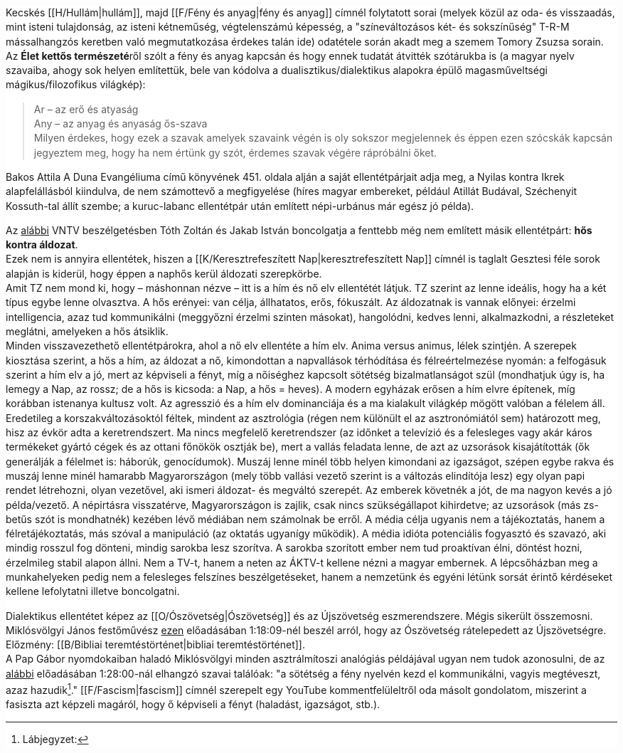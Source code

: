Kecskés [[H/Hullám\|hullám]], majd [[F/Fény és anyag\|fény és anyag]] címnél folytatott sorai (melyek közül az oda- és visszaadás, mint isteni tulajdonság, az isteni kétneműség, végtelenszámú képesség, a "színeváltozásos két- és sokszínűség" T-R-M mássalhangzós keretben való megmutatkozása érdekes talán ide) odatétele során akadt meg a szemem Tomory Zsuzsa sorain. Az **Élet kettős természeté**ről szólt a fény és anyag kapcsán és hogy ennek tudatát átvitték szótárukba is (a magyar nyelv szavaiba, ahogy sok helyen említettük, bele van kódolva a dualisztikus/dialektikus alapokra épülő magasműveltségi mágikus/filozofikus világkép):  
> Ar – az erő és atyaság  
> Any – az anyag és anyaság ős-szava  
> Milyen érdekes, hogy ezek a szavak amelyek szavaink végén is oly sokszor megjelennek és éppen ezen szócskák kapcsán jegyeztem meg, hogy ha nem értünk gy szót, érdemes szavak végére rápróbálni őket.  

Bakos Attila A Duna Evangéliuma című könyvének 451. oldala alján a saját ellentétpárjait adja meg, a Nyilas kontra Ikrek alapfelállásból kiindulva, de nem számottevő a megfigyelése (híres magyar embereket, például Atillát Budával, Széchenyit Kossuth-tal állít szembe; a kuruc-labanc ellentétpár után említett népi-urbánus már egész jó példa).  

Az [alábbi](https://youtu.be/cprybNjaxnQ) VNTV beszélgetésben Tóth Zoltán és Jakab István boncolgatja a fenttebb még nem említett másik ellentétpárt: **hős kontra áldozat**.  
Ezek nem is annyira ellentétek, hiszen a [[K/Keresztrefeszített Nap\|keresztrefeszített Nap]] címnél is taglalt Gesztesi féle sorok alapján is kiderül, hogy éppen a naphős kerül áldozati szerepkörbe.  
Amit TZ nem mond ki, hogy – máshonnan nézve – itt is a hím és nő elv ellentétét látjuk. TZ szerint az lenne ideális, hogy ha a két típus egybe lenne olvasztva. A hős erényei: van célja, állhatatos, erős, fókuszált. Az áldozatnak is vannak előnyei: érzelmi intelligencia, azaz tud kommunikálni (meggyőzni érzelmi szinten másokat), hangolódni, kedves lenni, alkalmazkodni, a részleteket meglátni, amelyeken a hős átsiklik.  
Minden visszavezethető ellentétpárokra, ahol a nő elv ellentéte a hím elv. Anima versus animus, lélek szintjén. A szerepek kiosztása szerint, a hős a hím, az áldozat a nő, kimondottan a napvallások térhódítása és félreértelmezése nyomán: a felfogásuk szerint a hím elv a jó, mert az képviseli a fényt, míg a nőiséghez kapcsolt sötétség bizalmatlanságot szül (mondhatjuk úgy is, ha lemegy a Nap, az rossz; de a hős is kicsoda: a Nap, a hős = heves). A modern egyházak erősen a hím elvre építenek, míg korábban istenanya kultusz volt. Az agresszió és a hím elv dominanciája és a ma kialakult világkép mögött valóban a félelem áll. Eredetileg a korszakváltozásoktól féltek, mindent az asztrológia (régen nem különült el az asztronómiától sem) határozott meg, hisz az évkör adta a keretrendszert. Ma nincs megfelelő keretrendszer (az időnket a televízió és a felesleges vagy akár káros termékeket gyártó cégek és az ottani főnökök osztják be), mert a vallás feladata lenne, de azt az uzsorások kisajátították (ők generálják a félelmet is: háborúk, genocídumok). Muszáj lenne minél több helyen kimondani az igazságot, szépen egybe rakva és muszáj lenne minél hamarabb Magyarországon (mely több vallási vezető szerint is a változás elindítója lesz) egy olyan papi rendet létrehozni, olyan vezetővel, aki ismeri áldozat- és megváltó szerepét. Az emberek követnék a jót, de ma nagyon kevés a jó példa/vezető. A népirtásra visszatérve, Magyarországon is zajlik, csak nincs szükségállapot kihirdetve; az uzsorások (más zs-betűs szót is mondhatnék) kezében lévő médiában nem számolnak be erről. A média célja ugyanis nem a tájékoztatás, hanem a félretájékoztatás, más szóval a manipuláció (az oktatás ugyanígy működik). A média idióta potenciális fogyasztó és szavazó, aki mindig rosszul fog dönteni, mindig sarokba lesz szorítva. A sarokba szorított ember nem tud proaktívan élni, döntést hozni, érzelmileg stabil alapon állni. Nem a TV-t, hanem a neten az ÁKTV-t kellene nézni a magyar embernek. A lépcsőházban meg a munkahelyeken pedig nem a felesleges felszínes beszélgetéseket, hanem a nemzetünk és egyéni létünk sorsát érintő kérdéseket kellene lefolytatni illetve boncolgatni.  

Dialektikus ellentétet képez az [[O/Ószövetség\|Ószövetség]] és az Újszövetség eszmerendszere. Mégis sikerült összemosni.  
Miklósvölgyi János festőművész [ezen](https://youtu.be/Hf0HIuMetKM) előadásában 1:18:09-nél beszél arról, hogy az Ószövetség rátelepedett az Újszövetségre. Előzmény: [[B/Bibliai teremtéstörténet\|bibliai teremtéstörténet]].  
A Pap Gábor nyomdokaiban haladó Miklósvölgyi minden asztrálmítoszi analógiás példájával ugyan nem tudok azonosulni, de az [alábbi](https://youtu.be/cKSfWvb2Gjg) előadásában 1:28:00-nál elhangzó szavai találóak: "a sötétség a fény nyelvén kezd el kommunikálni, vagyis megtéveszt, azaz hazudik[^2]." [[F/Fascism\|fascism]] címnél szerepelt egy YouTube kommentfelüleltről oda másolt gondolatom, miszerint a fasiszta azt képzeli magáról, hogy ő képviseli a fényt (haladást, igazságot, stb.).  


[^1]: Lábjegyzet:  
[^2]: Lábjegyzet:  
[^3]: Lábjegyzet:  
[^4]: Lábjegyzet:  